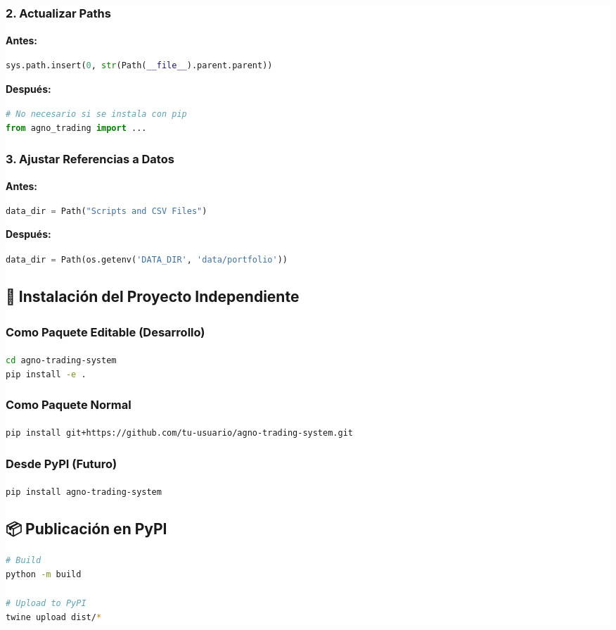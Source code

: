 ### 2. Actualizar Paths

**Antes:**
```python
sys.path.insert(0, str(Path(__file__).parent.parent))
```

**Después:**
```python
# No necesario si se instala con pip
from agno_trading import ...
```

### 3. Ajustar Referencias a Datos

**Antes:**
```python
data_dir = Path("Scripts and CSV Files")
```

**Después:**
```python
data_dir = Path(os.getenv('DATA_DIR', 'data/portfolio'))
```

## 🚀 Instalación del Proyecto Independiente

### Como Paquete Editable (Desarrollo)

```bash
cd agno-trading-system
pip install -e .
```

### Como Paquete Normal

```bash
pip install git+https://github.com/tu-usuario/agno-trading-system.git
```

### Desde PyPI (Futuro)

```bash
pip install agno-trading-system
```

## 📦 Publicación en PyPI

```bash
# Build
python -m build

# Upload to PyPI
twine upload dist/*
```
